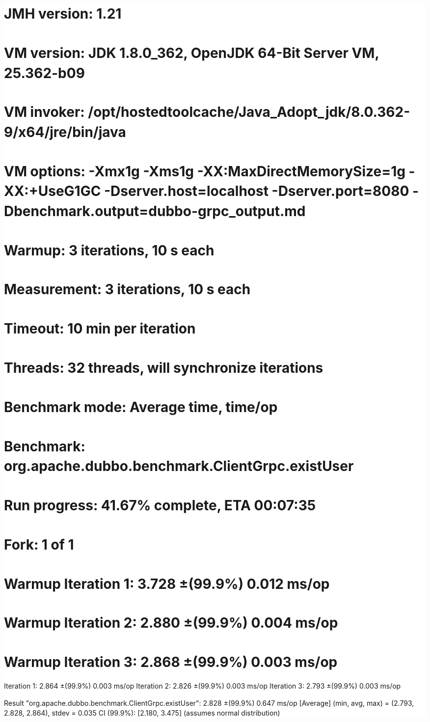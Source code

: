 
# JMH version: 1.21
# VM version: JDK 1.8.0_362, OpenJDK 64-Bit Server VM, 25.362-b09
# VM invoker: /opt/hostedtoolcache/Java_Adopt_jdk/8.0.362-9/x64/jre/bin/java
# VM options: -Xmx1g -Xms1g -XX:MaxDirectMemorySize=1g -XX:+UseG1GC -Dserver.host=localhost -Dserver.port=8080 -Dbenchmark.output=dubbo-grpc_output.md
# Warmup: 3 iterations, 10 s each
# Measurement: 3 iterations, 10 s each
# Timeout: 10 min per iteration
# Threads: 32 threads, will synchronize iterations
# Benchmark mode: Average time, time/op
# Benchmark: org.apache.dubbo.benchmark.ClientGrpc.existUser

# Run progress: 41.67% complete, ETA 00:07:35
# Fork: 1 of 1
# Warmup Iteration   1: 3.728 ±(99.9%) 0.012 ms/op
# Warmup Iteration   2: 2.880 ±(99.9%) 0.004 ms/op
# Warmup Iteration   3: 2.868 ±(99.9%) 0.003 ms/op
Iteration   1: 2.864 ±(99.9%) 0.003 ms/op
Iteration   2: 2.826 ±(99.9%) 0.003 ms/op
Iteration   3: 2.793 ±(99.9%) 0.003 ms/op


Result "org.apache.dubbo.benchmark.ClientGrpc.existUser":
  2.828 ±(99.9%) 0.647 ms/op [Average]
  (min, avg, max) = (2.793, 2.828, 2.864), stdev = 0.035
  CI (99.9%): [2.180, 3.475] (assumes normal distribution)
